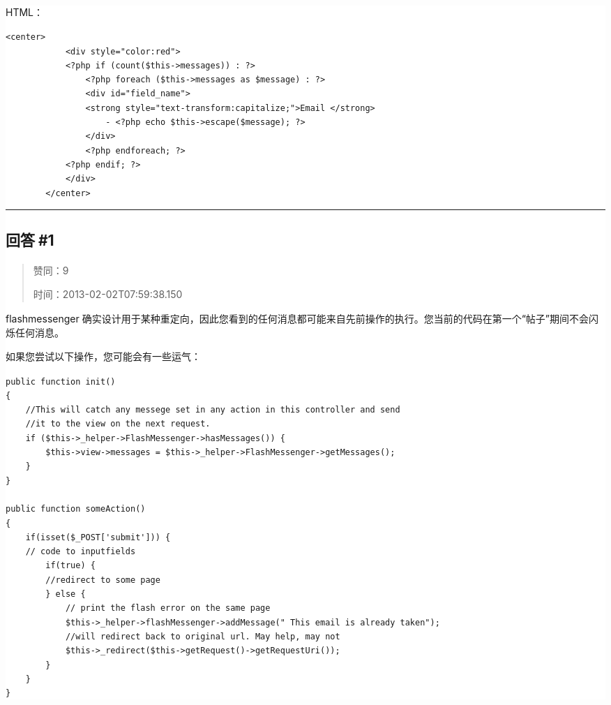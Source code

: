 HTML：

```
<center>
            <div style="color:red">
            <?php if (count($this->messages)) : ?>
                <?php foreach ($this->messages as $message) : ?>
                <div id="field_name">
                <strong style="text-transform:capitalize;">Email </strong>
                    - <?php echo $this->escape($message); ?>
                </div>
                <?php endforeach; ?>
            <?php endif; ?>
            </div>
        </center> 
```

* * *

## 回答 #1

> 赞同：9
> 
> 时间：2013-02-02T07:59:38.150

flashmessenger 确实设计用于某种重定向，因此您看到的任何消息都可能来自先前操作的执行。您当前的代码在第一个“帖子”期间不会闪烁任何消息。

如果您尝试以下操作，您可能会有一些运气：

```
public function init()
{
    //This will catch any messege set in any action in this controller and send
    //it to the view on the next request.
    if ($this->_helper->FlashMessenger->hasMessages()) {
        $this->view->messages = $this->_helper->FlashMessenger->getMessages();
    }
}

public function someAction()
{
    if(isset($_POST['submit'])) {
    // code to inputfields
        if(true) {
        //redirect to some page
        } else {
            // print the flash error on the same page
            $this->_helper->flashMessenger->addMessage(" This email is already taken");
            //will redirect back to original url. May help, may not
            $this->_redirect($this->getRequest()->getRequestUri());
        }
    }
} 
```
